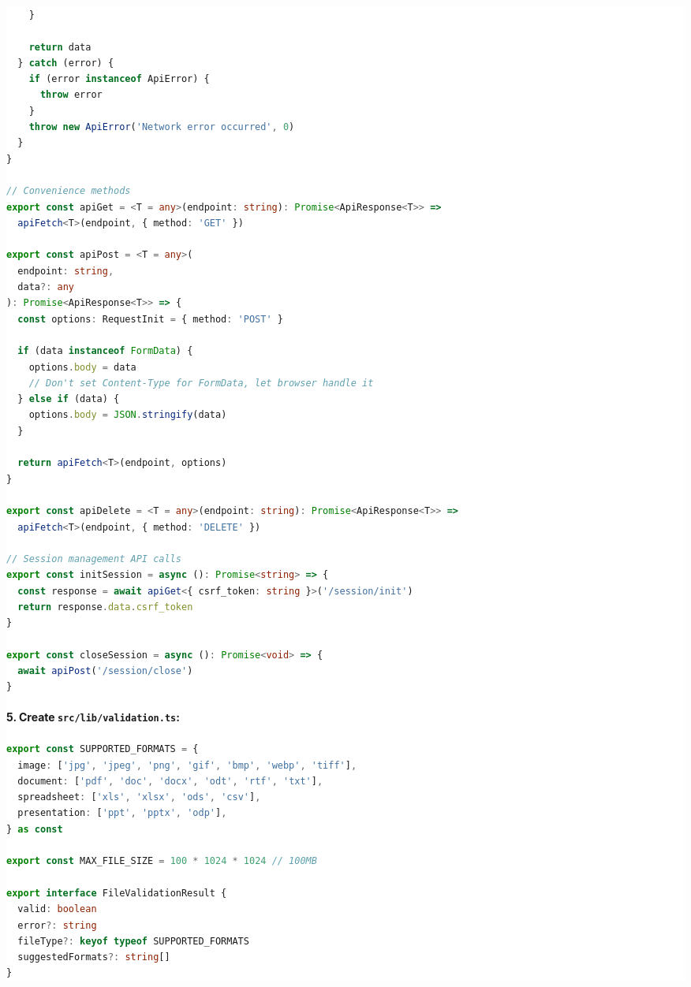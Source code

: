 ```typescript
    }

    return data
  } catch (error) {
    if (error instanceof ApiError) {
      throw error
    }
    throw new ApiError('Network error occurred', 0)
  }
}

// Convenience methods
export const apiGet = <T = any>(endpoint: string): Promise<ApiResponse<T>> =>
  apiFetch<T>(endpoint, { method: 'GET' })

export const apiPost = <T = any>(
  endpoint: string,
  data?: any
): Promise<ApiResponse<T>> => {
  const options: RequestInit = { method: 'POST' }
  
  if (data instanceof FormData) {
    options.body = data
    // Don't set Content-Type for FormData, let browser handle it
  } else if (data) {
    options.body = JSON.stringify(data)
  }
  
  return apiFetch<T>(endpoint, options)
}

export const apiDelete = <T = any>(endpoint: string): Promise<ApiResponse<T>> =>
  apiFetch<T>(endpoint, { method: 'DELETE' })

// Session management API calls
export const initSession = async (): Promise<string> => {
  const response = await apiGet<{ csrf_token: string }>('/session/init')
  return response.data.csrf_token
}

export const closeSession = async (): Promise<void> => {
  await apiPost('/session/close')
}
```

#### 5. Create `src/lib/validation.ts`:
```typescript
export const SUPPORTED_FORMATS = {
  image: ['jpg', 'jpeg', 'png', 'gif', 'bmp', 'webp', 'tiff'],
  document: ['pdf', 'doc', 'docx', 'odt', 'rtf', 'txt'],
  spreadsheet: ['xls', 'xlsx', 'ods', 'csv'],
  presentation: ['ppt', 'pptx', 'odp'],
} as const

export const MAX_FILE_SIZE = 100 * 1024 * 1024 // 100MB

export interface FileValidationResult {
  valid: boolean
  error?: string
  fileType?: keyof typeof SUPPORTED_FORMATS
  suggestedFormats?: string[]
}

```